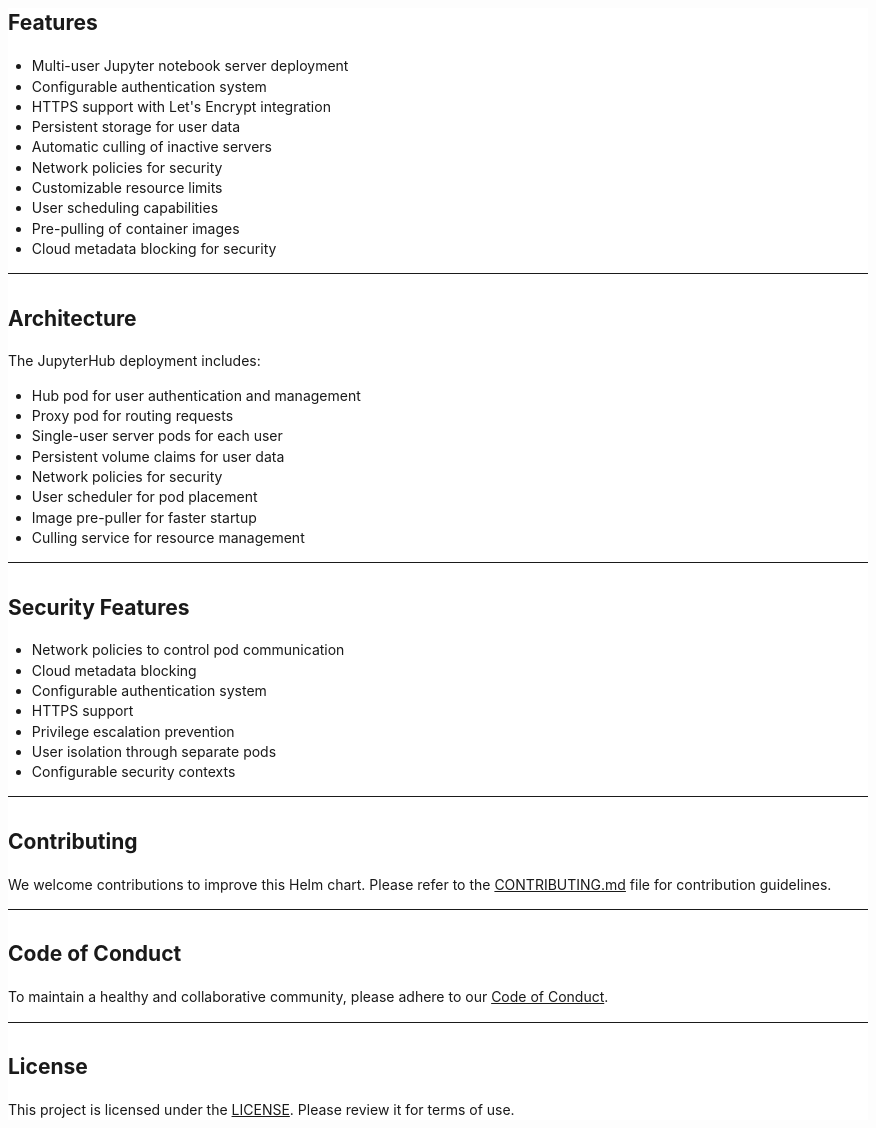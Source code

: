 
## Features

- Multi-user Jupyter notebook server deployment
- Configurable authentication system
- HTTPS support with Let's Encrypt integration
- Persistent storage for user data
- Automatic culling of inactive servers
- Network policies for security
- Customizable resource limits
- User scheduling capabilities
- Pre-pulling of container images
- Cloud metadata blocking for security

---

## Architecture

The JupyterHub deployment includes:
- Hub pod for user authentication and management
- Proxy pod for routing requests
- Single-user server pods for each user
- Persistent volume claims for user data
- Network policies for security
- User scheduler for pod placement
- Image pre-puller for faster startup
- Culling service for resource management

---

## Security Features

- Network policies to control pod communication
- Cloud metadata blocking
- Configurable authentication system
- HTTPS support
- Privilege escalation prevention
- User isolation through separate pods
- Configurable security contexts

---

## Contributing

We welcome contributions to improve this Helm chart. Please refer to the [CONTRIBUTING.md](../../CONTRIBUTING.md) file for contribution guidelines.

---

## Code of Conduct

To maintain a healthy and collaborative community, please adhere to our [Code of Conduct](../../CODE_OF_CONDUCT.md).

---

## License

This project is licensed under the [LICENSE](../../LICENSE). Please review it for terms of use. 